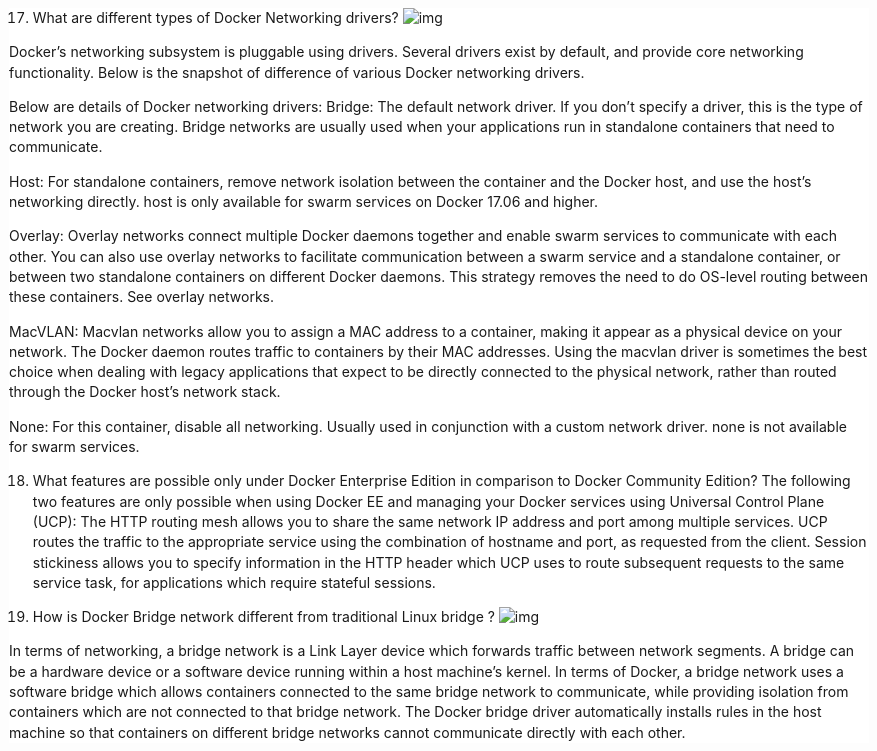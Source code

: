 17. What are different types of Docker Networking drivers? 
 ![img](https://raw.githubusercontent.com/collabnix/dockerlabs/master/docker/img/docker-interview-7.png)

Docker’s networking subsystem is pluggable using drivers. Several drivers exist by default, and provide core networking functionality. Below is the snapshot of difference of various Docker networking drivers.

 



Below are details of Docker networking drivers:
Bridge: The default network driver. If you don’t specify a driver, this is the type of network you are creating. Bridge networks are usually used when your applications run in standalone containers that need to communicate. 

Host: For standalone containers, remove network isolation between the container and the Docker host, and use the host’s networking directly. host is only available for swarm services on Docker 17.06 and higher. 

Overlay: Overlay networks connect multiple Docker daemons together and enable swarm services to communicate with each other. You can also use overlay networks to facilitate communication between a swarm service and a standalone container, or between two standalone containers on different Docker daemons. This strategy removes the need to do OS-level routing between these containers. See overlay networks.

MacVLAN: Macvlan networks allow you to assign a MAC address to a container, making it appear as a physical device on your network. The Docker daemon routes traffic to containers by their MAC addresses. Using the macvlan driver is sometimes the best choice when dealing with legacy applications that expect to be directly connected to the physical network, rather than routed through the Docker host’s network stack. 

None: For this container, disable all networking. Usually used in conjunction with a custom network driver. none is not available for swarm services. 


18. What features are possible only under Docker Enterprise Edition in comparison to Docker Community Edition?
 The following two features are only possible when using Docker EE and managing your Docker services using Universal Control Plane (UCP):
The HTTP routing mesh allows you to share the same network IP address and port among multiple services. UCP routes the traffic to the appropriate service using the combination of hostname and port, as requested from the client.
Session stickiness allows you to specify information in the HTTP header which UCP uses to route subsequent requests to the same service task, for applications which require stateful sessions.


19. How is Docker Bridge network different from traditional Linux bridge ?
![img](https://raw.githubusercontent.com/collabnix/dockerlabs/master/docker/img/docker-interview-8.png)
 
In terms of networking, a bridge network is a Link Layer device which forwards traffic between network segments. A bridge can be a hardware device or a software device running within a host machine’s kernel.
In terms of Docker, a bridge network uses a software bridge which allows containers connected to the same bridge network to communicate, while providing isolation from containers which are not connected to that bridge network. The Docker bridge driver automatically installs rules in the host machine so that containers on different bridge networks cannot communicate directly with each other.
